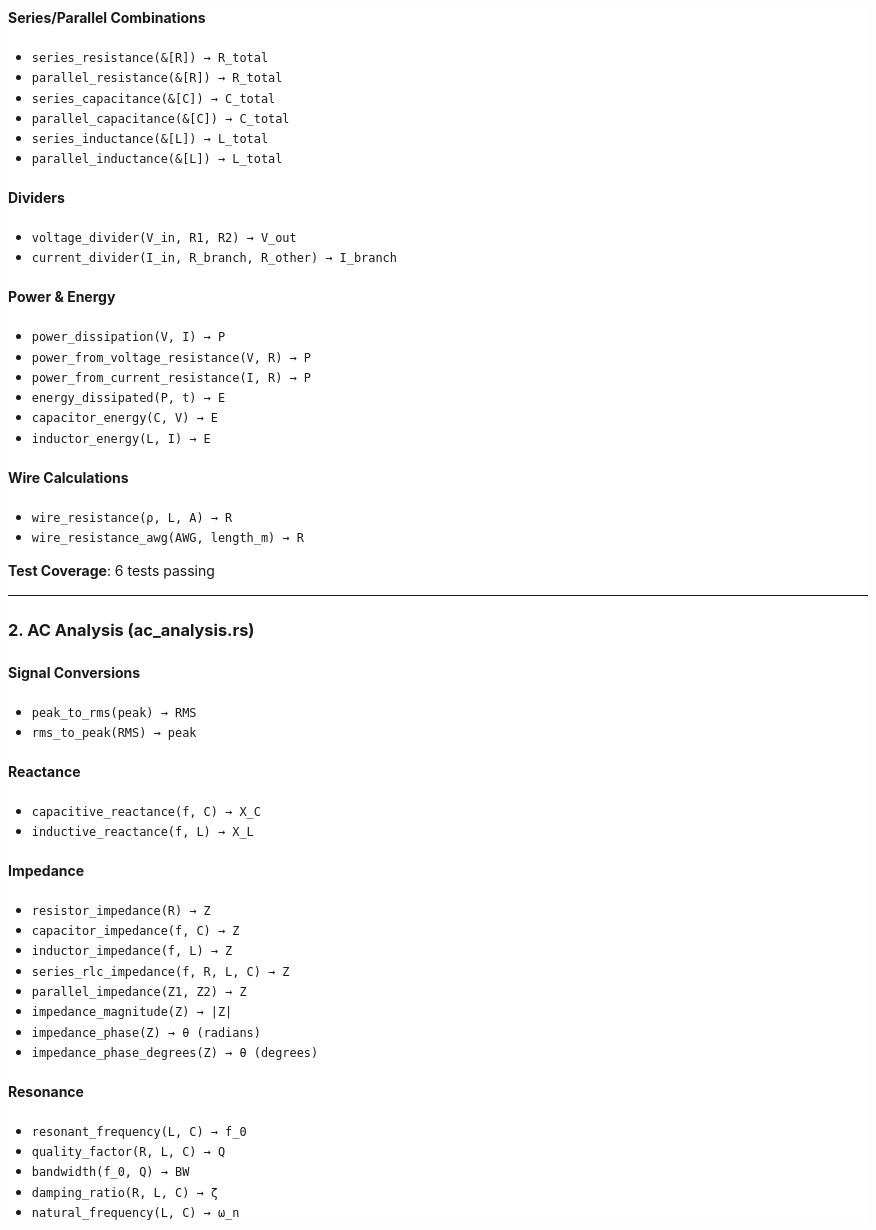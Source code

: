 #### Series/Parallel Combinations
- `series_resistance(&[R]) → R_total`
- `parallel_resistance(&[R]) → R_total`
- `series_capacitance(&[C]) → C_total`
- `parallel_capacitance(&[C]) → C_total`
- `series_inductance(&[L]) → L_total`
- `parallel_inductance(&[L]) → L_total`

#### Dividers
- `voltage_divider(V_in, R1, R2) → V_out`
- `current_divider(I_in, R_branch, R_other) → I_branch`

#### Power & Energy
- `power_dissipation(V, I) → P`
- `power_from_voltage_resistance(V, R) → P`
- `power_from_current_resistance(I, R) → P`
- `energy_dissipated(P, t) → E`
- `capacitor_energy(C, V) → E`
- `inductor_energy(L, I) → E`

#### Wire Calculations
- `wire_resistance(ρ, L, A) → R`
- `wire_resistance_awg(AWG, length_m) → R`

**Test Coverage**: 6 tests passing

---

### 2. AC Analysis (ac_analysis.rs)

#### Signal Conversions
- `peak_to_rms(peak) → RMS`
- `rms_to_peak(RMS) → peak`

#### Reactance
- `capacitive_reactance(f, C) → X_C`
- `inductive_reactance(f, L) → X_L`

#### Impedance
- `resistor_impedance(R) → Z`
- `capacitor_impedance(f, C) → Z`
- `inductor_impedance(f, L) → Z`
- `series_rlc_impedance(f, R, L, C) → Z`
- `parallel_impedance(Z1, Z2) → Z`
- `impedance_magnitude(Z) → |Z|`
- `impedance_phase(Z) → θ (radians)`
- `impedance_phase_degrees(Z) → θ (degrees)`

#### Resonance
- `resonant_frequency(L, C) → f_0`
- `quality_factor(R, L, C) → Q`
- `bandwidth(f_0, Q) → BW`
- `damping_ratio(R, L, C) → ζ`
- `natural_frequency(L, C) → ω_n`
